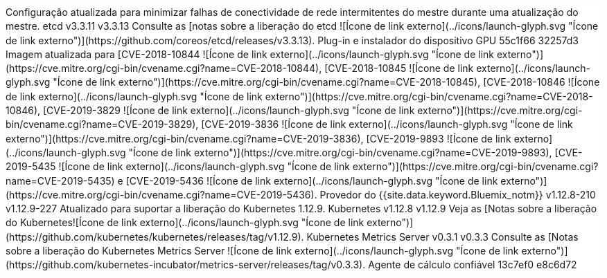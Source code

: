 <td>Configuração atualizada para minimizar falhas de conectividade de rede intermitentes do mestre durante uma atualização do mestre.</td>
</tr>
<tr>
<td>etcd</td>
<td>v3.3.11</td>
<td>v3.3.13</td>
<td>Consulte as [notas sobre a liberação do etcd ![Ícone de link externo](../icons/launch-glyph.svg "Ícone de link externo")](https://github.com/coreos/etcd/releases/v3.3.13).</td>
</tr>
<tr>
<td>Plug-in e instalador do dispositivo GPU</td>
<td>55c1f66</td>
<td>32257d3</td>
<td>Imagem atualizada para [CVE-2018-10844 ![Ícone de link externo](../icons/launch-glyph.svg "Ícone de link externo")](https://cve.mitre.org/cgi-bin/cvename.cgi?name=CVE-2018-10844), [CVE-2018-10845 ![Ícone de link externo](../icons/launch-glyph.svg "Ícone de link externo")](https://cve.mitre.org/cgi-bin/cvename.cgi?name=CVE-2018-10845), [CVE-2018-10846 ![Ícone de link externo](../icons/launch-glyph.svg "Ícone de link externo")](https://cve.mitre.org/cgi-bin/cvename.cgi?name=CVE-2018-10846), [CVE-2019-3829 ![Ícone de link externo](../icons/launch-glyph.svg "Ícone de link externo")](https://cve.mitre.org/cgi-bin/cvename.cgi?name=CVE-2019-3829), [CVE-2019-3836 ![Ícone de link externo](../icons/launch-glyph.svg "Ícone de link externo")](https://cve.mitre.org/cgi-bin/cvename.cgi?name=CVE-2019-3836), [CVE-2019-9893 ![Ícone de link externo](../icons/launch-glyph.svg "Ícone de link externo")](https://cve.mitre.org/cgi-bin/cvename.cgi?name=CVE-2019-9893), [CVE-2019-5435 ![Ícone de link externo](../icons/launch-glyph.svg "Ícone de link externo")](https://cve.mitre.org/cgi-bin/cvename.cgi?name=CVE-2019-5435) e [CVE-2019-5436 ![Ícone de link externo](../icons/launch-glyph.svg "Ícone de link externo")](https://cve.mitre.org/cgi-bin/cvename.cgi?name=CVE-2019-5436).</td>
</tr>
<tr>
<td>Provedor do {{site.data.keyword.Bluemix_notm}}</td>
<td>v1.12.8-210</td>
<td>v1.12.9-227</td>
<td>Atualizado para suportar a liberação do Kubernetes 1.12.9.</td>
</tr>
<tr>
<td>Kubernetes</td>
<td>v1.12.8</td>
<td>v1.12.9</td>
<td>Veja as [Notas sobre a liberação do Kubernetes![Ícone de link externo](../icons/launch-glyph.svg "Ícone de link externo")](https://github.com/kubernetes/kubernetes/releases/tag/v1.12.9).</td>
</tr>
<tr>
<td>Kubernetes Metrics Server</td>
<td>v0.3.1</td>
<td>v0.3.3</td>
<td>Consulte as [Notas sobre a liberação do Kubernetes Metrics Server ![Ícone de link externo](../icons/launch-glyph.svg "Ícone de link externo")](https://github.com/kubernetes-incubator/metrics-server/releases/tag/v0.3.3).</td>
</tr>
<tr>
<td>Agente de cálculo confiável</td>
<td>13c7ef0</td>
<td>e8c6d72</td>